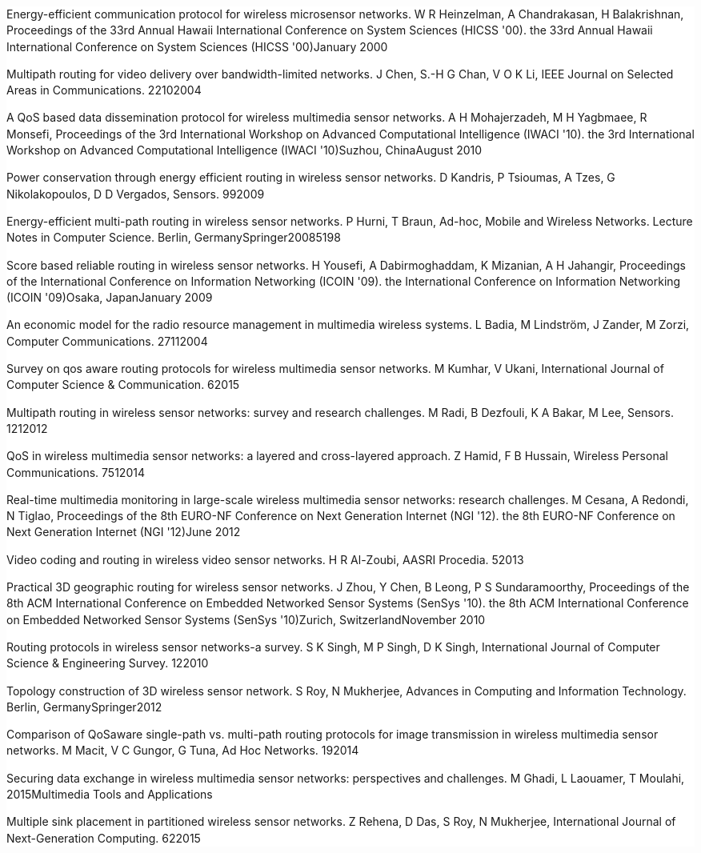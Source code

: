 Energy-efficient communication protocol for wireless microsensor networks. W R Heinzelman, A Chandrakasan, H Balakrishnan, Proceedings of the 33rd Annual Hawaii International Conference on System Sciences (HICSS '00). the 33rd Annual Hawaii International Conference on System Sciences (HICSS '00)January 2000

Multipath routing for video delivery over bandwidth-limited networks. J Chen, S.-H G Chan, V O K Li, IEEE Journal on Selected Areas in Communications. 22102004

A QoS based data dissemination protocol for wireless multimedia sensor networks. A H Mohajerzadeh, M H Yagbmaee, R Monsefi, Proceedings of the 3rd International Workshop on Advanced Computational Intelligence (IWACI '10). the 3rd International Workshop on Advanced Computational Intelligence (IWACI '10)Suzhou, ChinaAugust 2010

Power conservation through energy efficient routing in wireless sensor networks. D Kandris, P Tsioumas, A Tzes, G Nikolakopoulos, D D Vergados, Sensors. 992009

Energy-efficient multi-path routing in wireless sensor networks. P Hurni, T Braun, Ad-hoc, Mobile and Wireless Networks. Lecture Notes in Computer Science. Berlin, GermanySpringer20085198

Score based reliable routing in wireless sensor networks. H Yousefi, A Dabirmoghaddam, K Mizanian, A H Jahangir, Proceedings of the International Conference on Information Networking (ICOIN '09). the International Conference on Information Networking (ICOIN '09)Osaka, JapanJanuary 2009

An economic model for the radio resource management in multimedia wireless systems. L Badia, M Lindström, J Zander, M Zorzi, Computer Communications. 27112004

Survey on qos aware routing protocols for wireless multimedia sensor networks. M Kumhar, V Ukani, International Journal of Computer Science & Communication. 62015

Multipath routing in wireless sensor networks: survey and research challenges. M Radi, B Dezfouli, K A Bakar, M Lee, Sensors. 1212012

QoS in wireless multimedia sensor networks: a layered and cross-layered approach. Z Hamid, F B Hussain, Wireless Personal Communications. 7512014

Real-time multimedia monitoring in large-scale wireless multimedia sensor networks: research challenges. M Cesana, A Redondi, N Tiglao, Proceedings of the 8th EURO-NF Conference on Next Generation Internet (NGI '12). the 8th EURO-NF Conference on Next Generation Internet (NGI '12)June 2012

Video coding and routing in wireless video sensor networks. H R Al-Zoubi, AASRI Procedia. 52013

Practical 3D geographic routing for wireless sensor networks. J Zhou, Y Chen, B Leong, P S Sundaramoorthy, Proceedings of the 8th ACM International Conference on Embedded Networked Sensor Systems (SenSys '10). the 8th ACM International Conference on Embedded Networked Sensor Systems (SenSys '10)Zurich, SwitzerlandNovember 2010

Routing protocols in wireless sensor networks-a survey. S K Singh, M P Singh, D K Singh, International Journal of Computer Science & Engineering Survey. 122010

Topology construction of 3D wireless sensor network. S Roy, N Mukherjee, Advances in Computing and Information Technology. Berlin, GermanySpringer2012

Comparison of QoSaware single-path vs. multi-path routing protocols for image transmission in wireless multimedia sensor networks. M Macit, V C Gungor, G Tuna, Ad Hoc Networks. 192014

Securing data exchange in wireless multimedia sensor networks: perspectives and challenges. M Ghadi, L Laouamer, T Moulahi, 2015Multimedia Tools and Applications

Multiple sink placement in partitioned wireless sensor networks. Z Rehena, D Das, S Roy, N Mukherjee, International Journal of Next-Generation Computing. 622015
